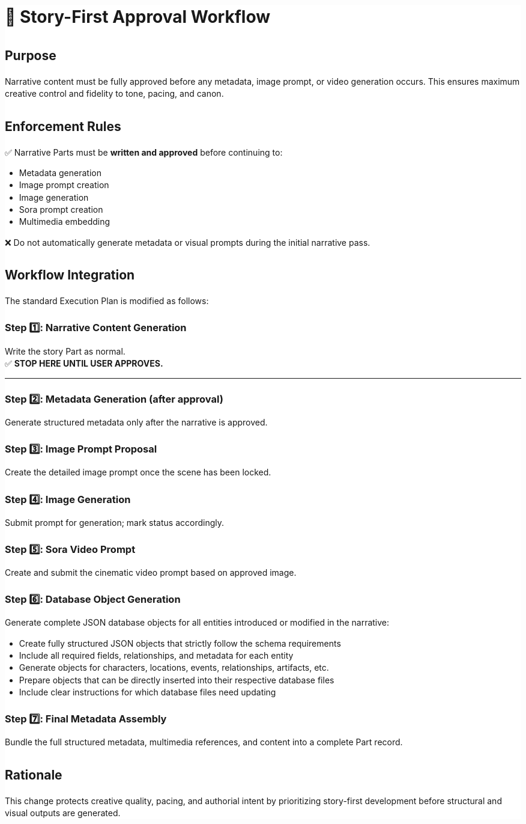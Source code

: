

# 🔄 Story-First Approval Workflow

## Purpose  
Narrative content must be fully approved before any metadata, image prompt, or video generation occurs. This ensures maximum creative control and fidelity to tone, pacing, and canon.

## Enforcement Rules  
✅ Narrative Parts must be **written and approved** before continuing to:
- Metadata generation  
- Image prompt creation  
- Image generation  
- Sora prompt creation  
- Multimedia embedding  

❌ Do not automatically generate metadata or visual prompts during the initial narrative pass.

## Workflow Integration  
The standard Execution Plan is modified as follows:

### Step 1️⃣: Narrative Content Generation  
Write the story Part as normal.  
✅ **STOP HERE UNTIL USER APPROVES.**

---

### Step 2️⃣: Metadata Generation (after approval)  
Generate structured metadata only after the narrative is approved.

### Step 3️⃣: Image Prompt Proposal  
Create the detailed image prompt once the scene has been locked.

### Step 4️⃣: Image Generation  
Submit prompt for generation; mark status accordingly.

### Step 5️⃣: Sora Video Prompt  
Create and submit the cinematic video prompt based on approved image.

### Step 6️⃣: Database Object Generation  
Generate complete JSON database objects for all entities introduced or modified in the narrative:
- Create fully structured JSON objects that strictly follow the schema requirements
- Include all required fields, relationships, and metadata for each entity
- Generate objects for characters, locations, events, relationships, artifacts, etc.
- Prepare objects that can be directly inserted into their respective database files
- Include clear instructions for which database files need updating

### Step 7️⃣: Final Metadata Assembly  
Bundle the full structured metadata, multimedia references, and content into a complete Part record.

## Rationale  
This change protects creative quality, pacing, and authorial intent by prioritizing story-first development before structural and visual outputs are generated.
